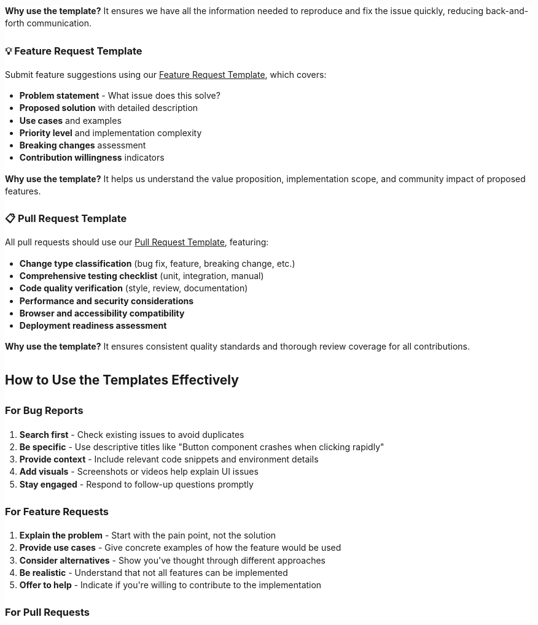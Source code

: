 **Why use the template?** It ensures we have all the information needed to reproduce and fix the issue quickly, reducing back-and-forth communication.

### 💡 Feature Request Template

Submit feature suggestions using our [Feature Request Template](.github/ISSUE_TEMPLATE/feature_request.yml), which covers:

- **Problem statement** - What issue does this solve?
- **Proposed solution** with detailed description
- **Use cases** and examples
- **Priority level** and implementation complexity
- **Breaking changes** assessment
- **Contribution willingness** indicators

**Why use the template?** It helps us understand the value proposition, implementation scope, and community impact of proposed features.

### 📋 Pull Request Template

All pull requests should use our [Pull Request Template](.github/pull_request_template.md), featuring:

- **Change type classification** (bug fix, feature, breaking change, etc.)
- **Comprehensive testing checklist** (unit, integration, manual)
- **Code quality verification** (style, review, documentation)
- **Performance and security considerations**
- **Browser and accessibility compatibility**
- **Deployment readiness assessment**

**Why use the template?** It ensures consistent quality standards and thorough review coverage for all contributions.

## How to Use the Templates Effectively

### For Bug Reports

1. **Search first** - Check existing issues to avoid duplicates
2. **Be specific** - Use descriptive titles like "Button component crashes when clicking rapidly"
3. **Provide context** - Include relevant code snippets and environment details
4. **Add visuals** - Screenshots or videos help explain UI issues
5. **Stay engaged** - Respond to follow-up questions promptly

### For Feature Requests

1. **Explain the problem** - Start with the pain point, not the solution
2. **Provide use cases** - Give concrete examples of how the feature would be used
3. **Consider alternatives** - Show you've thought through different approaches
4. **Be realistic** - Understand that not all features can be implemented
5. **Offer to help** - Indicate if you're willing to contribute to the implementation

### For Pull Requests
